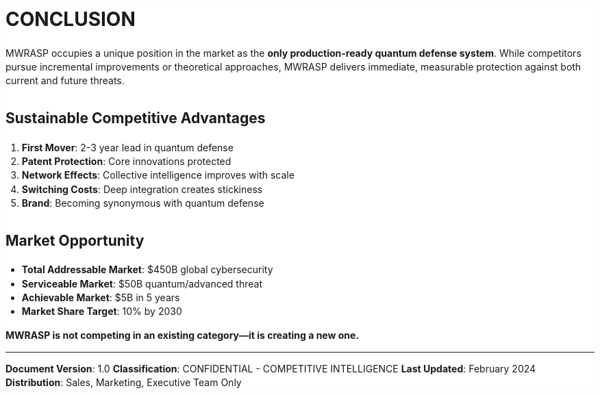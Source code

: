 # CONCLUSION

MWRASP occupies a unique position in the market as the **only production-ready quantum defense system**. While competitors pursue incremental improvements or theoretical approaches, MWRASP delivers immediate, measurable protection against both current and future threats.

## Sustainable Competitive Advantages

1. **First Mover**: 2-3 year lead in quantum defense
2. **Patent Protection**: Core innovations protected
3. **Network Effects**: Collective intelligence improves with scale
4. **Switching Costs**: Deep integration creates stickiness
5. **Brand**: Becoming synonymous with quantum defense

## Market Opportunity

- **Total Addressable Market**: $450B global cybersecurity
- **Serviceable Market**: $50B quantum/advanced threat
- **Achievable Market**: $5B in 5 years
- **Market Share Target**: 10% by 2030

**MWRASP is not competing in an existing category—it is creating a new one.**

---

**Document Version**: 1.0
**Classification**: CONFIDENTIAL - COMPETITIVE INTELLIGENCE
**Last Updated**: February 2024
**Distribution**: Sales, Marketing, Executive Team Only